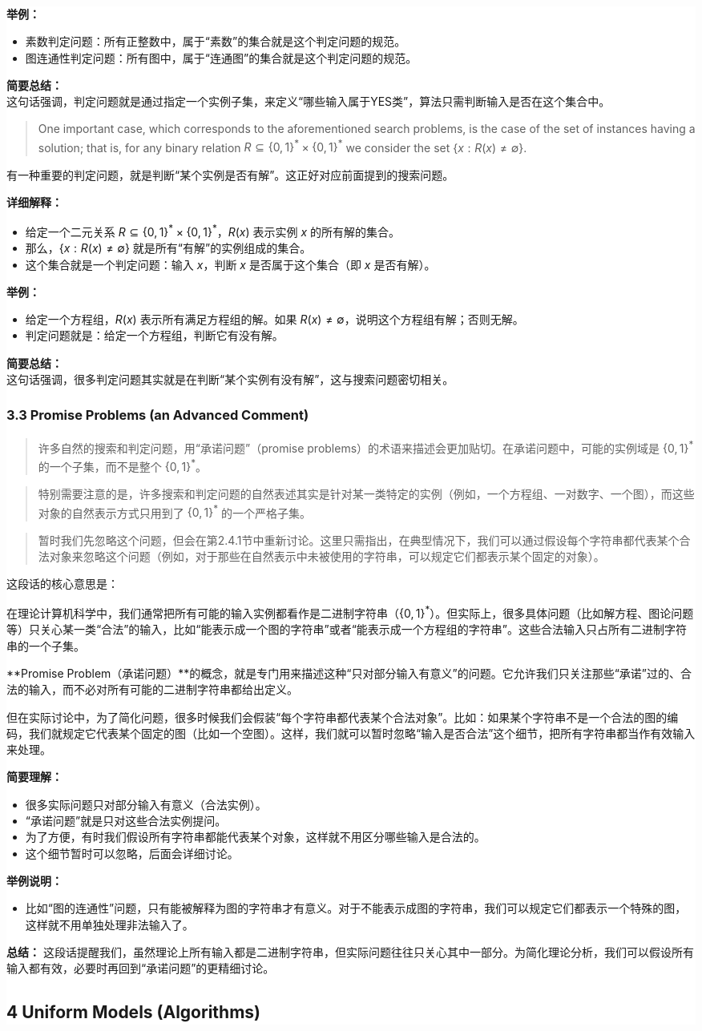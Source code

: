 **举例：**
- 素数判定问题：所有正整数中，属于“素数”的集合就是这个判定问题的规范。
- 图连通性判定问题：所有图中，属于“连通图”的集合就是这个判定问题的规范。

**简要总结：**  
这句话强调，判定问题就是通过指定一个实例子集，来定义“哪些输入属于YES类”，算法只需判断输入是否在这个集合中。

> One important case, which corresponds to the aforementioned search problems, is the case of the set of instances having a solution; that is, for any binary relation $R \subseteq \{0, 1\}^* \times \{0, 1\}^*$ we consider the set $\{x : R(x) \neq \emptyset\}$.

有一种重要的判定问题，就是判断“某个实例是否有解”。这正好对应前面提到的搜索问题。

**详细解释：**
- 给定一个二元关系 $R \subseteq \{0, 1\}^* \times \{0, 1\}^*$，$R(x)$ 表示实例 $x$ 的所有解的集合。
- 那么，$\{x : R(x) \neq \emptyset\}$ 就是所有“有解”的实例组成的集合。
- 这个集合就是一个判定问题：输入 $x$，判断 $x$ 是否属于这个集合（即 $x$ 是否有解）。

**举例：**
- 给定一个方程组，$R(x)$ 表示所有满足方程组的解。如果 $R(x) \neq \emptyset$，说明这个方程组有解；否则无解。
- 判定问题就是：给定一个方程组，判断它有没有解。

**简要总结：**  
这句话强调，很多判定问题其实就是在判断“某个实例有没有解”，这与搜索问题密切相关。

### 3.3 Promise Problems (an Advanced Comment)

> 许多自然的搜索和判定问题，用“承诺问题”（promise problems）的术语来描述会更加贴切。在承诺问题中，可能的实例域是 $\{0,1\}^*$ 的一个子集，而不是整个 $\{0,1\}^*$。

> 特别需要注意的是，许多搜索和判定问题的自然表述其实是针对某一类特定的实例（例如，一个方程组、一对数字、一个图），而这些对象的自然表示方式只用到了 $\{0,1\}^*$ 的一个严格子集。

> 暂时我们先忽略这个问题，但会在第2.4.1节中重新讨论。这里只需指出，在典型情况下，我们可以通过假设每个字符串都代表某个合法对象来忽略这个问题（例如，对于那些在自然表示中未被使用的字符串，可以规定它们都表示某个固定的对象）。

这段话的核心意思是：

在理论计算机科学中，我们通常把所有可能的输入实例都看作是二进制字符串（$\{0,1\}^*$）。但实际上，很多具体问题（比如解方程、图论问题等）只关心某一类“合法”的输入，比如“能表示成一个图的字符串”或者“能表示成一个方程组的字符串”。这些合法输入只占所有二进制字符串的一个子集。

**Promise Problem（承诺问题）**的概念，就是专门用来描述这种“只对部分输入有意义”的问题。它允许我们只关注那些“承诺”过的、合法的输入，而不必对所有可能的二进制字符串都给出定义。

但在实际讨论中，为了简化问题，很多时候我们会假装“每个字符串都代表某个合法对象”。比如：如果某个字符串不是一个合法的图的编码，我们就规定它代表某个固定的图（比如一个空图）。这样，我们就可以暂时忽略“输入是否合法”这个细节，把所有字符串都当作有效输入来处理。

**简要理解：**
- 很多实际问题只对部分输入有意义（合法实例）。
- “承诺问题”就是只对这些合法实例提问。
- 为了方便，有时我们假设所有字符串都能代表某个对象，这样就不用区分哪些输入是合法的。
- 这个细节暂时可以忽略，后面会详细讨论。

**举例说明：**
- 比如“图的连通性”问题，只有能被解释为图的字符串才有意义。对于不能表示成图的字符串，我们可以规定它们都表示一个特殊的图，这样就不用单独处理非法输入了。

**总结：**
这段话提醒我们，虽然理论上所有输入都是二进制字符串，但实际问题往往只关心其中一部分。为简化理论分析，我们可以假设所有输入都有效，必要时再回到“承诺问题”的更精细讨论。


## 4 Uniform Models (Algorithms)
